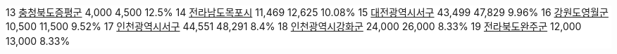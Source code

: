   <tr class="item">
    <td>13</td>
    <td><a href="/apt/충청북도증평군">충청북도증평군</a></td>
    <td>4,000</td>
    <td>4,500</td>
    <td>12.5%</td>
  </tr>

  <tr class="item">
    <td>14</td>
    <td><a href="/apt/전라남도목포시">전라남도목포시</a></td>
    <td>11,469</td>
    <td>12,625</td>
    <td>10.08%</td>
  </tr>

  <tr class="item">
    <td>15</td>
    <td><a href="/apt/대전광역시서구">대전광역시서구</a></td>
    <td>43,499</td>
    <td>47,829</td>
    <td>9.96%</td>
  </tr>

  <tr class="item">
    <td>16</td>
    <td><a href="/apt/강원도영월군">강원도영월군</a></td>
    <td>10,500</td>
    <td>11,500</td>
    <td>9.52%</td>
  </tr>

  <tr class="item">
    <td>17</td>
    <td><a href="/apt/인천광역시서구">인천광역시서구</a></td>
    <td>44,551</td>
    <td>48,291</td>
    <td>8.4%</td>
  </tr>

  <tr class="item">
    <td>18</td>
    <td><a href="/apt/인천광역시강화군">인천광역시강화군</a></td>
    <td>24,000</td>
    <td>26,000</td>
    <td>8.33%</td>
  </tr>

  <tr class="item">
    <td>19</td>
    <td><a href="/apt/전라북도완주군">전라북도완주군</a></td>
    <td>12,000</td>
    <td>13,000</td>
    <td>8.33%</td>
  </tr>
